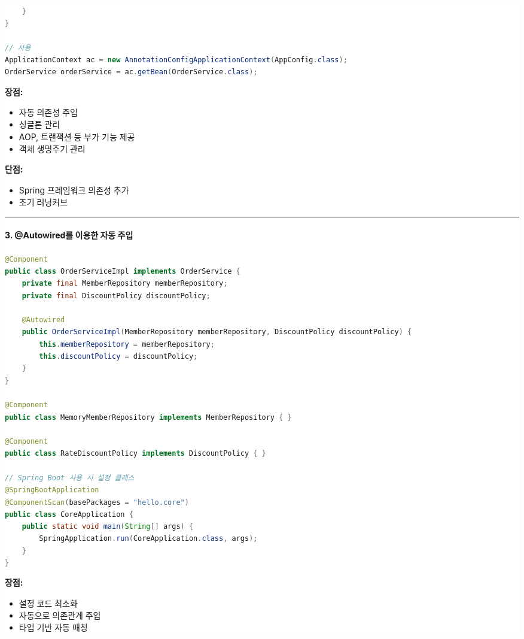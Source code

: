 ```java
    }
}

// 사용
ApplicationContext ac = new AnnotationConfigApplicationContext(AppConfig.class);
OrderService orderService = ac.getBean(OrderService.class);
```

**장점:**
- 자동 의존성 주입
- 싱글톤 관리
- AOP, 트랜잭션 등 부가 기능 제공
- 객체 생명주기 관리

**단점:**
- Spring 프레임워크 의존성 추가
- 초기 러닝커브

---

#### 3. @Autowired를 이용한 자동 주입

```java
@Component
public class OrderServiceImpl implements OrderService {
    private final MemberRepository memberRepository;
    private final DiscountPolicy discountPolicy;

    @Autowired
    public OrderServiceImpl(MemberRepository memberRepository, DiscountPolicy discountPolicy) {
        this.memberRepository = memberRepository;
        this.discountPolicy = discountPolicy;
    }
}

@Component
public class MemoryMemberRepository implements MemberRepository { }

@Component
public class RateDiscountPolicy implements DiscountPolicy { }

// Spring Boot 사용 시 설정 클래스
@SpringBootApplication
@ComponentScan(basePackages = "hello.core")
public class CoreApplication {
    public static void main(String[] args) {
        SpringApplication.run(CoreApplication.class, args);
    }
}
```

**장점:**
- 설정 코드 최소화
- 자동으로 의존관계 주입
- 타입 기반 자동 매칭
